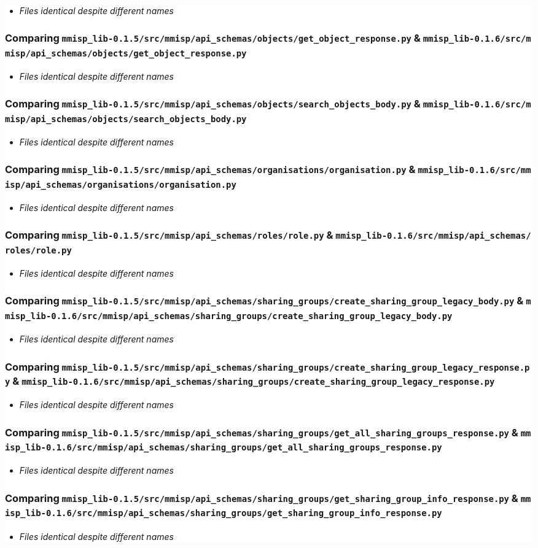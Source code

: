  * *Files identical despite different names*

### Comparing `mmisp_lib-0.1.5/src/mmisp/api_schemas/objects/get_object_response.py` & `mmisp_lib-0.1.6/src/mmisp/api_schemas/objects/get_object_response.py`

 * *Files identical despite different names*

### Comparing `mmisp_lib-0.1.5/src/mmisp/api_schemas/objects/search_objects_body.py` & `mmisp_lib-0.1.6/src/mmisp/api_schemas/objects/search_objects_body.py`

 * *Files identical despite different names*

### Comparing `mmisp_lib-0.1.5/src/mmisp/api_schemas/organisations/organisation.py` & `mmisp_lib-0.1.6/src/mmisp/api_schemas/organisations/organisation.py`

 * *Files identical despite different names*

### Comparing `mmisp_lib-0.1.5/src/mmisp/api_schemas/roles/role.py` & `mmisp_lib-0.1.6/src/mmisp/api_schemas/roles/role.py`

 * *Files identical despite different names*

### Comparing `mmisp_lib-0.1.5/src/mmisp/api_schemas/sharing_groups/create_sharing_group_legacy_body.py` & `mmisp_lib-0.1.6/src/mmisp/api_schemas/sharing_groups/create_sharing_group_legacy_body.py`

 * *Files identical despite different names*

### Comparing `mmisp_lib-0.1.5/src/mmisp/api_schemas/sharing_groups/create_sharing_group_legacy_response.py` & `mmisp_lib-0.1.6/src/mmisp/api_schemas/sharing_groups/create_sharing_group_legacy_response.py`

 * *Files identical despite different names*

### Comparing `mmisp_lib-0.1.5/src/mmisp/api_schemas/sharing_groups/get_all_sharing_groups_response.py` & `mmisp_lib-0.1.6/src/mmisp/api_schemas/sharing_groups/get_all_sharing_groups_response.py`

 * *Files identical despite different names*

### Comparing `mmisp_lib-0.1.5/src/mmisp/api_schemas/sharing_groups/get_sharing_group_info_response.py` & `mmisp_lib-0.1.6/src/mmisp/api_schemas/sharing_groups/get_sharing_group_info_response.py`

 * *Files identical despite different names*
